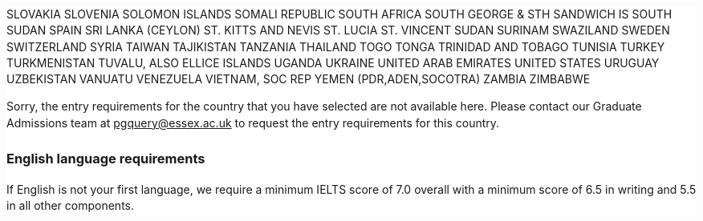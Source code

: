 SLOVAKIA 
SLOVENIA 
SOLOMON ISLANDS 
SOMALI REPUBLIC 
SOUTH AFRICA 
SOUTH GEORGE & STH SANDWICH IS
SOUTH SUDAN 
SPAIN 
SRI LANKA (CEYLON) 
ST. KITTS AND NEVIS 
ST. LUCIA 
ST. VINCENT 
SUDAN 
SURINAM 
SWAZILAND 
SWEDEN 
SWITZERLAND 
SYRIA 
TAIWAN 
TAJIKISTAN 
TANZANIA 
THAILAND 
TOGO 
TONGA 
TRINIDAD AND TOBAGO 
TUNISIA 
TURKEY 
TURKMENISTAN 
TUVALU, ALSO ELLICE ISLANDS 
UGANDA 
UKRAINE 
UNITED ARAB EMIRATES 
UNITED STATES 
URUGUAY 
UZBEKISTAN 
VANUATU 
VENEZUELA 
VIETNAM, SOC REP 
YEMEN (PDR,ADEN,SOCOTRA) 
ZAMBIA 
ZIMBABWE

Sorry, the entry requirements for the country that you have selected are not available here. Please contact our Graduate Admissions team at [pgquery@essex.ac.uk](mailto:pgquery@essex.ac.uk) to request the entry requirements for this country.

### English language requirements

  

If English is not your first language, we require a minimum IELTS score of 7.0 overall with a minimum score of 6.5 in writing and 5.5 in all other components.
